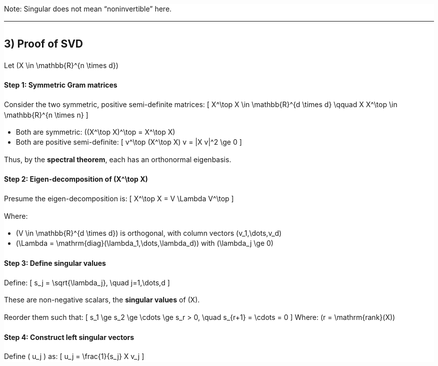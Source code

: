 Note: Singular does not mean “noninvertible” here.

---

## 3) Proof of SVD

Let \(X \in \mathbb{R}^{n \times d}\)

#### Step 1: Symmetric Gram matrices

Consider the two symmetric, positive semi-definite matrices:
\[
X^\top X \in \mathbb{R}^{d \times d}
\qquad
X X^\top \in \mathbb{R}^{n \times n}
\]

- Both are symmetric: \((X^\top X)^\top = X^\top X\)
- Both are positive semi-definite: 
\[
v^\top (X^\top X) v = \|X v\|^2 \ge 0
\]

Thus, by the **spectral theorem**, each has an orthonormal eigenbasis.

#### Step 2: Eigen-decomposition of \(X^\top X\)

Presume the eigen-decomposition is: 
\[
X^\top X = V \Lambda V^\top
\]

Where: 
- \(V \in \mathbb{R}^{d \times d}\) is orthogonal, with column vectors \(v_1,\dots,v_d\) 
- \(\Lambda = \mathrm{diag}(\lambda_1,\dots,\lambda_d)\) with \(\lambda_j \ge 0\)

#### Step 3: Define singular values

Define: 
\[
s_j = \sqrt{\lambda_j}, \quad j=1,\dots,d
\]

These are non-negative scalars, the **singular values** of \(X\).  

Reorder them such that: 
\[
s_1 \ge s_2 \ge \cdots \ge s_r > 0, \quad s_{r+1} = \cdots = 0
\]
Where:  \(r = \mathrm{rank}(X)\)

#### Step 4: Construct left singular vectors

Define \( u_j \) as: 
\[
u_j = \frac{1}{s_j} X v_j
\]
